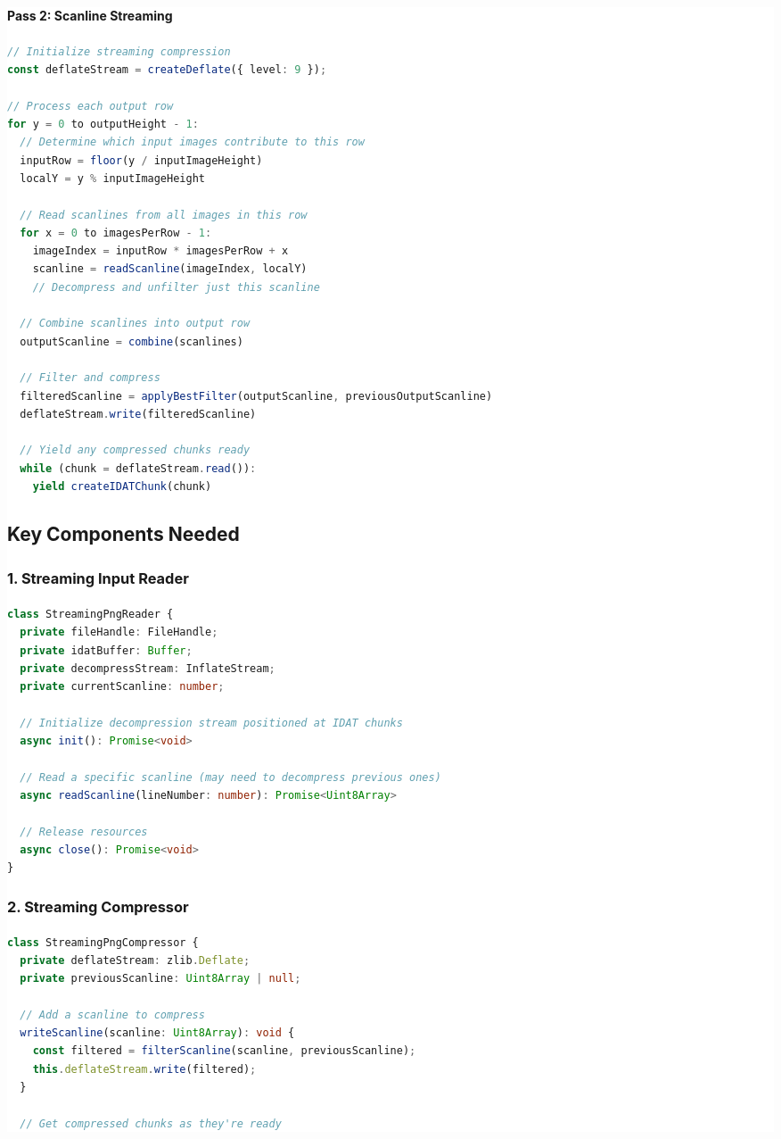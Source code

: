 #### Pass 2: Scanline Streaming
```typescript
// Initialize streaming compression
const deflateStream = createDeflate({ level: 9 });

// Process each output row
for y = 0 to outputHeight - 1:
  // Determine which input images contribute to this row
  inputRow = floor(y / inputImageHeight)
  localY = y % inputImageHeight

  // Read scanlines from all images in this row
  for x = 0 to imagesPerRow - 1:
    imageIndex = inputRow * imagesPerRow + x
    scanline = readScanline(imageIndex, localY)
    // Decompress and unfilter just this scanline

  // Combine scanlines into output row
  outputScanline = combine(scanlines)

  // Filter and compress
  filteredScanline = applyBestFilter(outputScanline, previousOutputScanline)
  deflateStream.write(filteredScanline)

  // Yield any compressed chunks ready
  while (chunk = deflateStream.read()):
    yield createIDATChunk(chunk)
```

## Key Components Needed

### 1. Streaming Input Reader
```typescript
class StreamingPngReader {
  private fileHandle: FileHandle;
  private idatBuffer: Buffer;
  private decompressStream: InflateStream;
  private currentScanline: number;

  // Initialize decompression stream positioned at IDAT chunks
  async init(): Promise<void>

  // Read a specific scanline (may need to decompress previous ones)
  async readScanline(lineNumber: number): Promise<Uint8Array>

  // Release resources
  async close(): Promise<void>
}
```

### 2. Streaming Compressor
```typescript
class StreamingPngCompressor {
  private deflateStream: zlib.Deflate;
  private previousScanline: Uint8Array | null;

  // Add a scanline to compress
  writeScanline(scanline: Uint8Array): void {
    const filtered = filterScanline(scanline, previousScanline);
    this.deflateStream.write(filtered);
  }

  // Get compressed chunks as they're ready
```